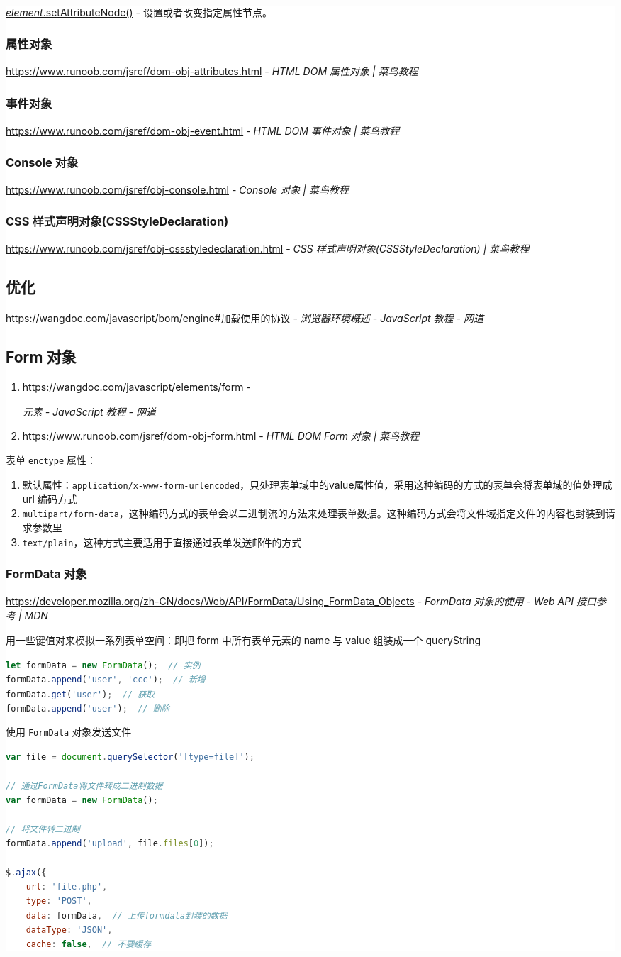 [*element*.setAttributeNode()](https://www.runoob.com/jsref/met-element-setattributenode.html) - 设置或者改变指定属性节点。

### 属性对象

https://www.runoob.com/jsref/dom-obj-attributes.html - *HTML DOM 属性对象 | 菜鸟教程*

### 事件对象

https://www.runoob.com/jsref/dom-obj-event.html - *HTML DOM 事件对象 | 菜鸟教程*

### Console 对象

https://www.runoob.com/jsref/obj-console.html - *Console 对象 | 菜鸟教程*

### CSS 样式声明对象(CSSStyleDeclaration)

https://www.runoob.com/jsref/obj-cssstyledeclaration.html - *CSS 样式声明对象(CSSStyleDeclaration) | 菜鸟教程*

## 优化

https://wangdoc.com/javascript/bom/engine#加载使用的协议 - *浏览器环境概述 - JavaScript 教程 - 网道*

## Form 对象

1. https://wangdoc.com/javascript/elements/form - *<form> 元素 - JavaScript 教程 -
网道*

2. https://www.runoob.com/jsref/dom-obj-form.html - *HTML DOM Form 对象 | 菜鸟教程*

表单 `enctype` 属性：

1. 默认属性：`application/x-www-form-urlencoded`，只处理表单域中的value属性值，采用这种编码的方式的表单会将表单域的值处理成 url 编码方式
2. `multipart/form-data`，这种编码方式的表单会以二进制流的方法来处理表单数据。这种编码方式会将文件域指定文件的内容也封装到请求参数里
3. `text/plain`，这种方式主要适用于直接通过表单发送邮件的方式

### FormData 对象

https://developer.mozilla.org/zh-CN/docs/Web/API/FormData/Using_FormData_Objects - *FormData 对象的使用 - Web API 接口参考 | MDN*

用一些键值对来模拟一系列表单空间：即把 form 中所有表单元素的 name 与 value 组装成一个 queryString

```javascript
let formData = new FormData();  // 实例
formData.append('user', 'ccc');  // 新增
formData.get('user');  // 获取
formData.append('user');  // 删除
```

使用 `FormData` 对象发送文件

```javascript
var file = document.querySelector('[type=file]');

// 通过FormData将文件转成二进制数据
var formData = new FormData();

// 将文件转二进制
formData.append('upload', file.files[0]);

$.ajax({
    url: 'file.php',
    type: 'POST',
    data: formData,  // 上传formdata封装的数据
    dataType: 'JSON',
    cache: false,  // 不要缓存
```